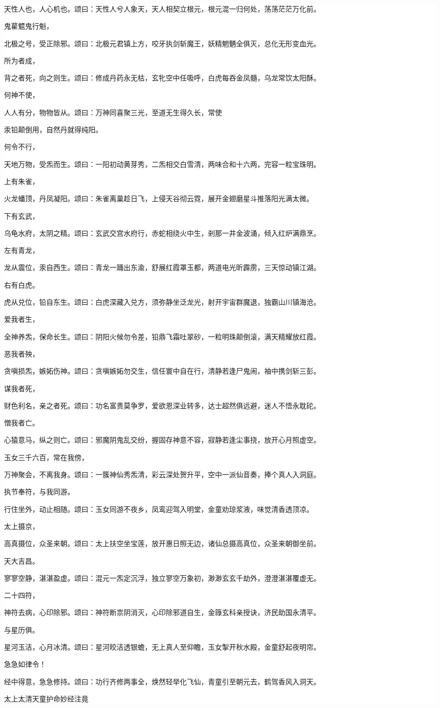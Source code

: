 天性人也，人心机也。颂曰：天性人兮人象天，天人相契立根元，根元混一归何处，荡荡茫茫万化前。  

鬼雚魒鬼行魁，  

北极之号，受正除邪。颂曰：北极元君镇上方，咬牙执剑斩魔王，妖精魍魉全俱灭，总化无形变血光。  

所为者成，  

背之者死，向之则生。颂曰：修成丹药永无枯，玄牝空中任吸呼，白虎每吞金凤髓，乌龙常饮太阳酥。  

何神不使，  

人人有分，物物皆从。颂曰：万神同喜聚三光，至道无生得久长，常使  

汞铅颠倒用，自然丹就得纯阳。  

何令不行，  

天地万物，受炁而生。颂曰：一阳初动黄芽秀，二炁相交白雪清，两味合和十六两，完容一粒宝珠明。  

上有朱雀，  

火龙蟠顶，丹凤凝阳。颂曰：朱雀离巢趁日飞，上侵天谷彻云霓，展开金翅磨星斗推落阳光满太微。  

下有玄武，  

乌龟水府，太阴之精。颂曰：玄武交宫水府行，赤蛇相绕火中生，剎那一井金波涌，倾入红炉满鼎烹。  

左有青龙，  

龙从震位，汞自西生。颂曰：青龙一踊出东渝，舒展红霞罩玉都，两道电光昕霹雳，三天惊动镇江湖。  

右有白虎。  

虎从兑位，铅自东生。颂曰：白虎深藏入兑方，须弥静坐泛龙光，射开宇宙群魔退，独霸山川镇海沧。  

爱我者生，  

全神养炁，保命长生。颂曰：阴阳火候勿令差，铅鼎飞霜吐翠砂，一粒明珠颠倒滚，满天精耀放红霞。  

恶我者殃，  

贪嗔损炁，嫉妬伤神。颂曰：贪嗔嫉妬勿交生，信任寰中自在行，清静若逢尸鬼闹，袖中携剑斩三彭。  

谋我者死，  

财色利名，亲之者死。颂曰：功名富贵莫争罗，爱欲恩深业转多，达士超然俱远避，迷人不悟永耽砣。  

憎我者亡。  

心猿意马，纵之则亡。颂曰：邪魔阴鬼乱交纷，握固存神意不容，寂静若逢尘事挠，放开心月照虚空。  

玉女三千六百，常在我傍，  

万神聚会，不离我身。颂曰：一簇神仙秀炁清，彩云深处贺升平，空中一派仙音奏，捧个真人入洞庭。  

执节奉符，与我同游。  

行住坐外，动止相随。颂曰：玉女同游不夜乡，凤鸾迎驾入明堂，金童劝琼浆液，味觉清香透顶凉。  

太上摄京，  

高真摄位，众圣来朝。颂曰：太上扶空坐宝莲，放开惠日照无边，诸仙总摄高真位，众圣来朝御坐前。  

天大吉昌。  

寥寥空静，湛湛盈虚。颂曰：混元一炁定沉浮，独立寥空万象初，渺渺玄玄千劫外，澄澄湛湛覆虚无。  

二十四符，  

神符去病，心印除邪。颂曰：神符断祟阴消灭，心印除邪道自生，金簶玄科亲授诀，济民助国永清平。  

与星历俱。  

星河玉洁，心月冰清。颂曰：星河皎洁透银蟾，无上真人至仰瞻，玉女掣开秋水殿，金童舒起夜明帘。  

急急如律令！  

经中得意，急急修持。颂曰：功行齐修两事全，焕然轻举化飞仙，青童引至朝元去，鹤驾香风入洞天。  

太上太清天童护命妙经注竟  
